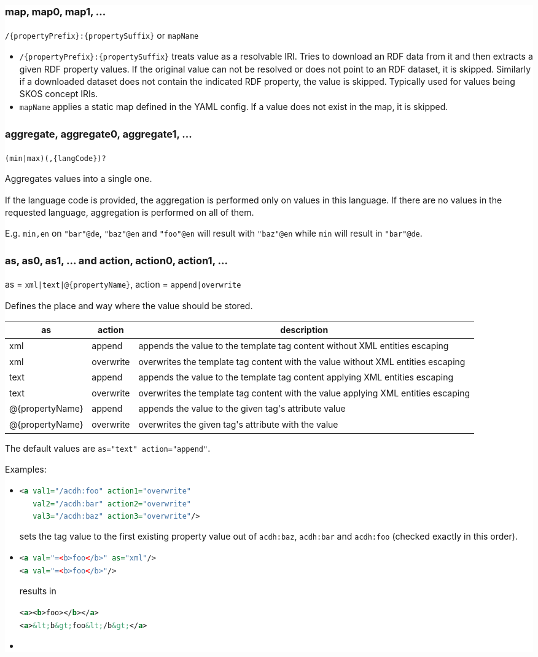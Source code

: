 ### map, map0, map1, ...

`/{propertyPrefix}:{propertySuffix}` or `mapName`

* `/{propertyPrefix}:{propertySuffix}` treats value as a resolvable IRI.
  Tries to download an RDF data from it and then extracts a given RDF property values.
  If the original value can not be resolved or does not point to an RDF dataset,
  it is skipped.
  Similarly if a downloaded dataset does not contain the indicated RDF property,
  the value is skipped.
  Typically used for values being SKOS concept IRIs.
* `mapName` applies a static map defined in the YAML config.
  If a value does not exist in the map, it is skipped.

### aggregate, aggregate0, aggregate1, ...

`(min|max)(,{langCode})?`

Aggregates values into a single one.

If the language code is provided, the aggregation is performed only on values in this
language. If there are no values in the requested language, aggregation is performed on all of them.

E.g. `min,en` on `"bar"@de`, `"baz"@en` and `"foo"@en` will result with `"baz"@en`
while `min` will result in `"bar"@de`.

### as, as0, as1, ... and action, action0, action1, ...

as = `xml|text|@{propertyName}`, action = `append|overwrite`

Defines the place and way where the value should be stored.

| as              | action    | description |
|-----------------|-----------|-------------|
| xml             | append    | appends the value to the template tag content without XML entities escaping |
| xml             | overwrite | overwrites the template tag content with the value without XML entities escaping |
| text            | append    | appends the value to the template tag content applying XML entities escaping |
| text            | overwrite | overwrites the template tag content with the value applying XML entities escaping |
| @{propertyName} | append    | appends the value to the given tag's attribute value |
| @{propertyName} | overwrite | overwrites the given tag's attribute with the value |

The default values are `as="text" action="append"`.

Examples:

* ```xml
  <a val1="/acdh:foo" action1="overwrite"
     val2="/acdh:bar" action2="overwrite"
     val3="/acdh:baz" action3="overwrite"/>
  ```
  sets the tag value to the first existing property value out of `acdh:baz`, `acdh:bar` and `acdh:foo`
  (checked exactly in this order).
* ```xml
  <a val="=<b>foo</b>" as="xml"/>
  <a val="=<b>foo</b>"/>
  ```
  results in
  ```xml
  <a><b>foo></b></a>
  <a>&lt;b&gt;foo&lt;/b&gt;</a>
  ```
* ```xml